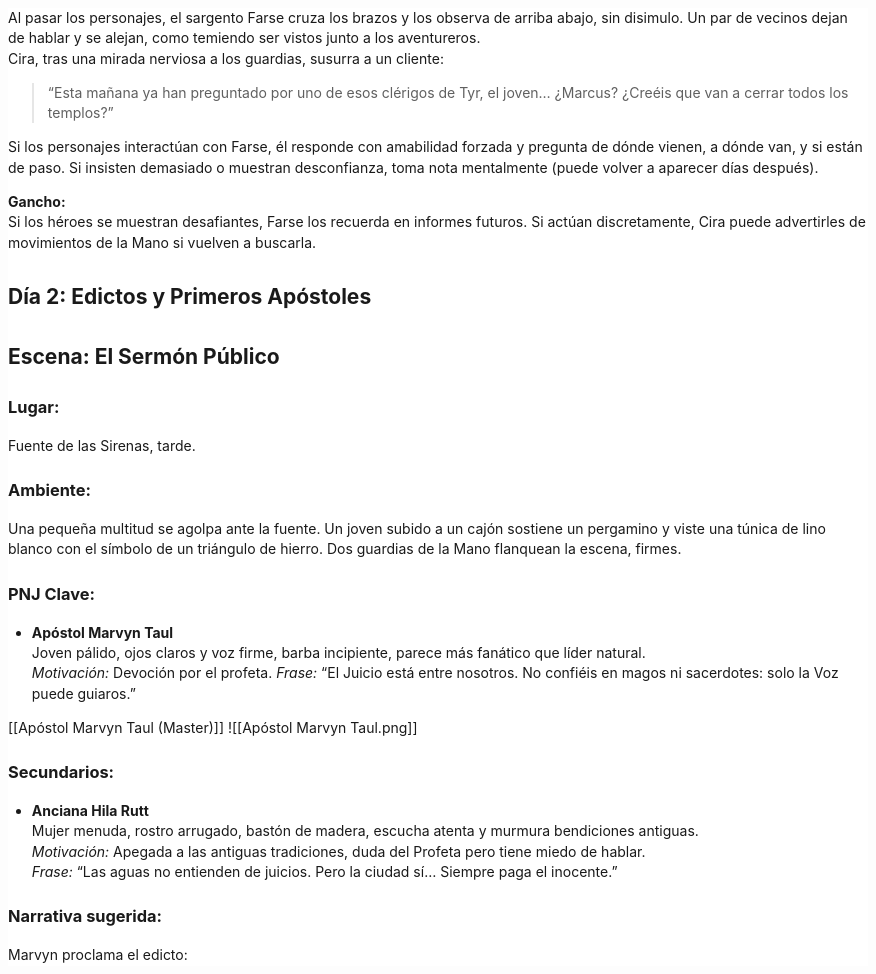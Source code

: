 Al pasar los personajes, el sargento Farse cruza los brazos y los observa de arriba abajo, sin disimulo. Un par de vecinos dejan de hablar y se alejan, como temiendo ser vistos junto a los aventureros.  
Cira, tras una mirada nerviosa a los guardias, susurra a un cliente:

> “Esta mañana ya han preguntado por uno de esos clérigos de Tyr, el joven… ¿Marcus? ¿Creéis que van a cerrar todos los templos?”

Si los personajes interactúan con Farse, él responde con amabilidad forzada y pregunta de dónde vienen, a dónde van, y si están de paso. Si insisten demasiado o muestran desconfianza, toma nota mentalmente (puede volver a aparecer días después).

**Gancho:**  
Si los héroes se muestran desafiantes, Farse los recuerda en informes futuros. Si actúan discretamente, Cira puede advertirles de movimientos de la Mano si vuelven a buscarla.

## **Día 2: Edictos y Primeros Apóstoles**

## **Escena: El Sermón Público**

### **Lugar:**

Fuente de las Sirenas, tarde.

### **Ambiente:**

Una pequeña multitud se agolpa ante la fuente. Un joven subido a un cajón sostiene un pergamino y viste una túnica de lino blanco con el símbolo de un triángulo de hierro. Dos guardias de la Mano flanquean la escena, firmes.

### **PNJ Clave:**

- **Apóstol Marvyn Taul**  
    Joven pálido, ojos claros y voz firme, barba incipiente, parece más fanático que líder natural.  
    _Motivación:_ Devoción por el profeta. 
    _Frase:_ “El Juicio está entre nosotros. No confiéis en magos ni sacerdotes: solo la Voz puede guiaros.”
    
[[Apóstol Marvyn Taul (Master)]]
![[Apóstol Marvyn Taul.png]]
### **Secundarios:**

- **Anciana Hila Rutt**  
    Mujer menuda, rostro arrugado, bastón de madera, escucha atenta y murmura bendiciones antiguas.  
    _Motivación:_ Apegada a las antiguas tradiciones, duda del Profeta pero tiene miedo de hablar.  
    _Frase:_ “Las aguas no entienden de juicios. Pero la ciudad sí… Siempre paga el inocente.”
    

### **Narrativa sugerida:**

Marvyn proclama el edicto:
